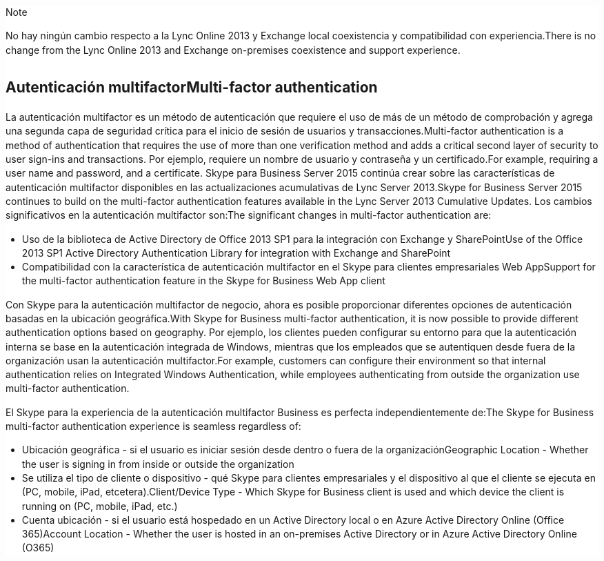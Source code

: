 > [!NOTE]
> <span data-ttu-id="ef137-229">No hay ningún cambio respecto a la Lync Online 2013 y Exchange local coexistencia y compatibilidad con experiencia.</span><span class="sxs-lookup"><span data-stu-id="ef137-229">There is no change from the Lync Online 2013 and Exchange on-premises coexistence and support experience.</span></span> 
  
## <a name="multi-factor-authentication"></a><span data-ttu-id="ef137-230">Autenticación multifactor</span><span class="sxs-lookup"><span data-stu-id="ef137-230">Multi-factor authentication</span></span>

<span data-ttu-id="ef137-231">La autenticación multifactor es un método de autenticación que requiere el uso de más de un método de comprobación y agrega una segunda capa de seguridad crítica para el inicio de sesión de usuarios y transacciones.</span><span class="sxs-lookup"><span data-stu-id="ef137-231">Multi-factor authentication is a method of authentication that requires the use of more than one verification method and adds a critical second layer of security to user sign-ins and transactions.</span></span> <span data-ttu-id="ef137-232">Por ejemplo, requiere un nombre de usuario y contraseña y un certificado.</span><span class="sxs-lookup"><span data-stu-id="ef137-232">For example, requiring a user name and password, and a certificate.</span></span> <span data-ttu-id="ef137-233">Skype para Business Server 2015 continúa crear sobre las características de autenticación multifactor disponibles en las actualizaciones acumulativas de Lync Server 2013.</span><span class="sxs-lookup"><span data-stu-id="ef137-233">Skype for Business Server 2015 continues to build on the multi-factor authentication features available in the Lync Server 2013 Cumulative Updates.</span></span> <span data-ttu-id="ef137-234">Los cambios significativos en la autenticación multifactor son:</span><span class="sxs-lookup"><span data-stu-id="ef137-234">The significant changes in multi-factor authentication are:</span></span>
  
- <span data-ttu-id="ef137-235">Uso de la biblioteca de Active Directory de Office 2013 SP1 para la integración con Exchange y SharePoint</span><span class="sxs-lookup"><span data-stu-id="ef137-235">Use of the Office 2013 SP1 Active Directory Authentication Library for integration with Exchange and SharePoint</span></span>
- <span data-ttu-id="ef137-236">Compatibilidad con la característica de autenticación multifactor en el Skype para clientes empresariales Web App</span><span class="sxs-lookup"><span data-stu-id="ef137-236">Support for the multi-factor authentication feature in the Skype for Business Web App client</span></span>
    
<span data-ttu-id="ef137-237">Con Skype para la autenticación multifactor de negocio, ahora es posible proporcionar diferentes opciones de autenticación basadas en la ubicación geográfica.</span><span class="sxs-lookup"><span data-stu-id="ef137-237">With Skype for Business multi-factor authentication, it is now possible to provide different authentication options based on geography.</span></span> <span data-ttu-id="ef137-238">Por ejemplo, los clientes pueden configurar su entorno para que la autenticación interna se base en la autenticación integrada de Windows, mientras que los empleados que se autentiquen desde fuera de la organización usan la autenticación multifactor.</span><span class="sxs-lookup"><span data-stu-id="ef137-238">For example, customers can configure their environment so that internal authentication relies on Integrated Windows Authentication, while employees authenticating from outside the organization use multi-factor authentication.</span></span> 
  
<span data-ttu-id="ef137-239">El Skype para la experiencia de la autenticación multifactor Business es perfecta independientemente de:</span><span class="sxs-lookup"><span data-stu-id="ef137-239">The Skype for Business multi-factor authentication experience is seamless regardless of:</span></span>
  
- <span data-ttu-id="ef137-240">Ubicación geográfica - si el usuario es iniciar sesión desde dentro o fuera de la organización</span><span class="sxs-lookup"><span data-stu-id="ef137-240">Geographic Location - Whether the user is signing in from inside or outside the organization</span></span> 
- <span data-ttu-id="ef137-241">Se utiliza el tipo de cliente o dispositivo - qué Skype para clientes empresariales y el dispositivo al que el cliente se ejecuta en (PC, mobile, iPad, etcetera).</span><span class="sxs-lookup"><span data-stu-id="ef137-241">Client/Device Type - Which Skype for Business client is used and which device the client is running on (PC, mobile, iPad, etc.)</span></span>
- <span data-ttu-id="ef137-242">Cuenta ubicación - si el usuario está hospedado en un Active Directory local o en Azure Active Directory Online (Office 365)</span><span class="sxs-lookup"><span data-stu-id="ef137-242">Account Location - Whether the user is hosted in an on-premises Active Directory or in Azure Active Directory Online (O365)</span></span>
